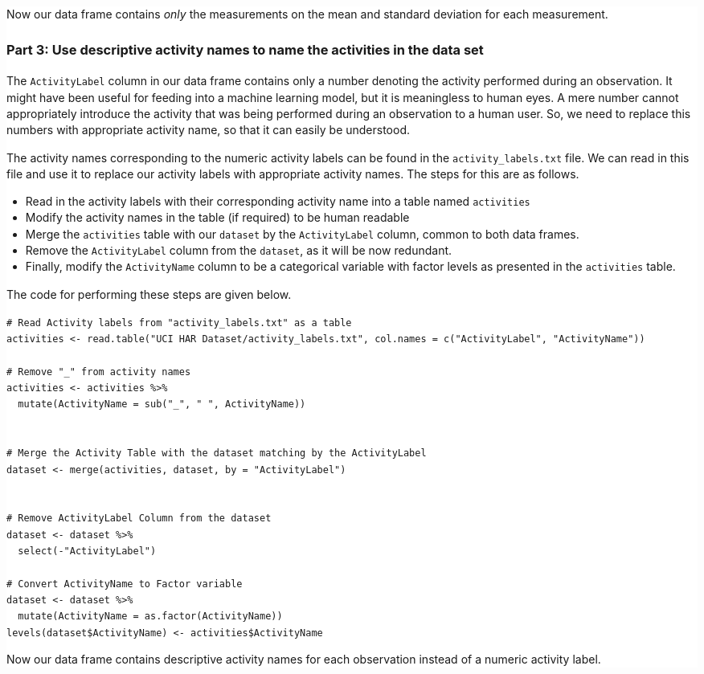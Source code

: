 Now our data frame contains *only* the measurements on the mean and standard deviation for each measurement.

### Part 3: Use descriptive activity names to name the activities in the data set
The `ActivityLabel` column in our data frame contains only a number denoting the activity performed during an observation. It might have been useful for feeding into a machine learning model, but it is meaningless to human eyes. A mere number cannot appropriately introduce the activity that was being performed during an observation to a human user. So, we need to replace this numbers with appropriate activity name, so that it can easily be understood.

The activity names corresponding to the numeric activity labels can be found in the `activity_labels.txt` file. We can read in this file and use it to replace our activity labels with appropriate activity names. The steps for this are as follows.

- Read in the activity labels with their corresponding activity name into a table named `activities`
- Modify the activity names in the table (if required) to be human readable
- Merge the `activities` table with our `dataset` by the `ActivityLabel` column, common to both data frames.
- Remove the `ActivityLabel` column from the `dataset`, as it will be now redundant.
- Finally, modify the `ActivityName` column to be a categorical variable with factor levels as presented in the `activities` table.

The code for performing these steps are given below.

```{r}
# Read Activity labels from "activity_labels.txt" as a table
activities <- read.table("UCI HAR Dataset/activity_labels.txt", col.names = c("ActivityLabel", "ActivityName"))

# Remove "_" from activity names
activities <- activities %>%
  mutate(ActivityName = sub("_", " ", ActivityName))


# Merge the Activity Table with the dataset matching by the ActivityLabel
dataset <- merge(activities, dataset, by = "ActivityLabel")


# Remove ActivityLabel Column from the dataset
dataset <- dataset %>%
  select(-"ActivityLabel")

# Convert ActivityName to Factor variable
dataset <- dataset %>%
  mutate(ActivityName = as.factor(ActivityName))
levels(dataset$ActivityName) <- activities$ActivityName

```

Now our data frame contains descriptive activity names for each observation instead of a numeric activity label.
